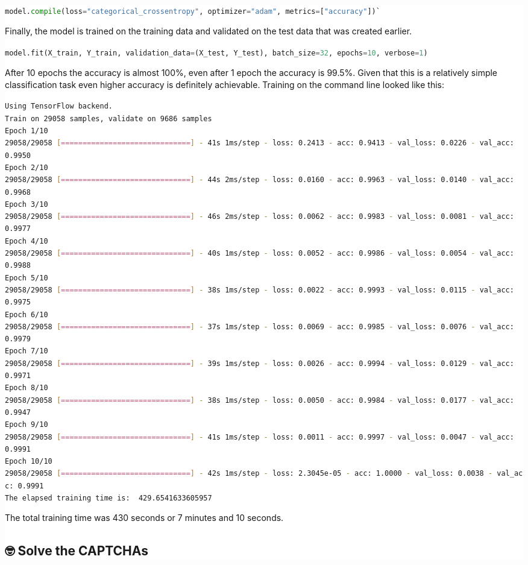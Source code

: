 ```python
model.compile(loss="categorical_crossentropy", optimizer="adam", metrics=["accuracy"])`
```

Finally, the model is trained on the training data and validated on the test data that was created earlier.

```python
model.fit(X_train, Y_train, validation_data=(X_test, Y_test), batch_size=32, epochs=10, verbose=1)
```

After 10 epochs the accuracy is almost 100%, even after 1 epoch the accuracy is 99.5%. Given that this is a relatively simple classification task even higher accuracy is definitely achievable. Training on the command line looked like this:

```bash
Using TensorFlow backend.
Train on 29058 samples, validate on 9686 samples
Epoch 1/10
29058/29058 [==============================] - 41s 1ms/step - loss: 0.2413 - acc: 0.9413 - val_loss: 0.0226 - val_acc: 0.9950
Epoch 2/10
29058/29058 [==============================] - 44s 2ms/step - loss: 0.0160 - acc: 0.9963 - val_loss: 0.0140 - val_acc: 0.9968
Epoch 3/10
29058/29058 [==============================] - 46s 2ms/step - loss: 0.0062 - acc: 0.9983 - val_loss: 0.0081 - val_acc: 0.9977
Epoch 4/10
29058/29058 [==============================] - 40s 1ms/step - loss: 0.0052 - acc: 0.9986 - val_loss: 0.0054 - val_acc: 0.9988
Epoch 5/10
29058/29058 [==============================] - 38s 1ms/step - loss: 0.0022 - acc: 0.9993 - val_loss: 0.0115 - val_acc: 0.9975
Epoch 6/10
29058/29058 [==============================] - 37s 1ms/step - loss: 0.0069 - acc: 0.9985 - val_loss: 0.0076 - val_acc: 0.9979
Epoch 7/10
29058/29058 [==============================] - 39s 1ms/step - loss: 0.0026 - acc: 0.9994 - val_loss: 0.0129 - val_acc: 0.9971
Epoch 8/10
29058/29058 [==============================] - 38s 1ms/step - loss: 0.0050 - acc: 0.9984 - val_loss: 0.0177 - val_acc: 0.9947
Epoch 9/10
29058/29058 [==============================] - 41s 1ms/step - loss: 0.0011 - acc: 0.9997 - val_loss: 0.0047 - val_acc: 0.9991
Epoch 10/10
29058/29058 [==============================] - 42s 1ms/step - loss: 2.3045e-05 - acc: 1.0000 - val_loss: 0.0038 - val_acc: 0.9991
The elapsed training time is:  429.6541633605957
```

The total training time was 430 seconds or 7 minutes and 10 seconds.

## 🤓 Solve the CAPTCHAs
